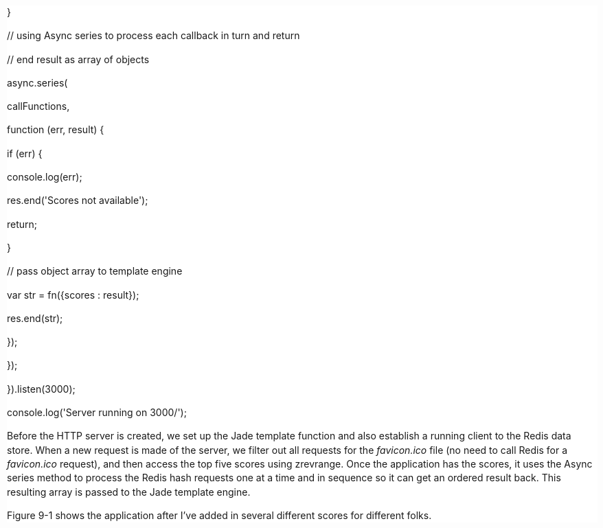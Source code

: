 }

// using Async series to process each callback in turn and return

// end result as array of objects

async.series(

callFunctions,

function (err, result) {

if (err) {

console.log(err);

res.end('Scores not available');

return;

}

// pass object array to template engine

var str = fn({scores : result});

res.end(str);

});

});

}).listen(3000);

console.log('Server running on 3000/');

Before the HTTP server is created, we set up the Jade template function and also establish a running client to the Redis data store. When a new request is made of the server, we filter out all requests for the *favicon.ico* file (no need to call Redis for a *favicon.ico* request), and then access the top five scores using zrevrange. Once the application has the scores, it uses the Async series method to process the Redis hash requests one at a time and in sequence so it can get an ordered result back. This resulting array is passed to the Jade template engine.

Figure 9-1 shows the application after I’ve added in several different scores for different folks.

